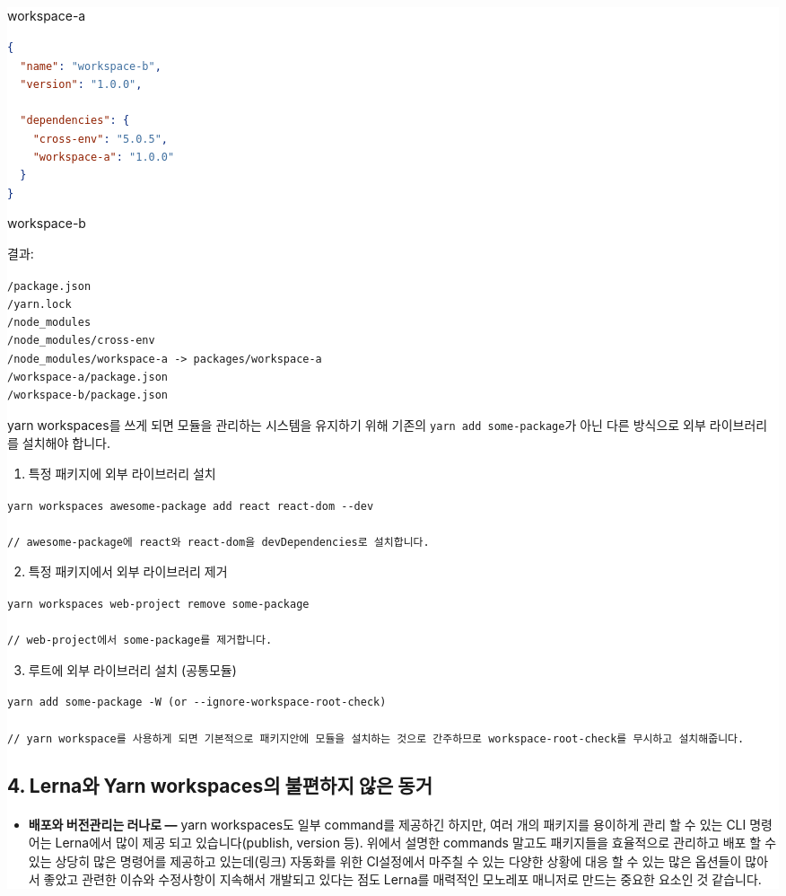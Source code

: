 workspace-a

```json
{
  "name": "workspace-b",
  "version": "1.0.0",

  "dependencies": {
    "cross-env": "5.0.5",
    "workspace-a": "1.0.0"
  }
}
```

workspace-b

결과:

```shell
/package.json
/yarn.lock
/node_modules
/node_modules/cross-env
/node_modules/workspace-a -> packages/workspace-a
/workspace-a/package.json
/workspace-b/package.json
```

yarn workspaces를 쓰게 되면 모듈을 관리하는 시스템을 유지하기 위해 기존의 `yarn add some-package`가 아닌 다른 방식으로 외부 라이브러리를 설치해야 합니다.

1. 특정 패키지에 외부 라이브러리 설치

```shell
yarn workspaces awesome-package add react react-dom --dev

// awesome-package에 react와 react-dom을 devDependencies로 설치합니다.
```

2. 특정 패키지에서 외부 라이브러리 제거

```shell
yarn workspaces web-project remove some-package

// web-project에서 some-package를 제거합니다.
```

3. 루트에 외부 라이브러리 설치 (공통모듈)

```shell
yarn add some-package -W (or --ignore-workspace-root-check)

// yarn workspace를 사용하게 되면 기본적으로 패키지안에 모듈을 설치하는 것으로 간주하므로 workspace-root-check를 무시하고 설치해줍니다.
```

## 4. Lerna와 Yarn workspaces의 불편하지 않은 동거

- <strong>배포와 버전관리는 러나로 —</strong> yarn workspaces도 일부 command를 제공하긴 하지만, 여러 개의 패키지를 용이하게 관리 할 수 있는 CLI 명령어는 Lerna에서 많이 제공 되고 있습니다(publish, version 등). 위에서 설명한 commands 말고도 패키지들을 효율적으로 관리하고 배포 할 수 있는 상당히 많은 명령어를 제공하고 있는데(링크) 자동화를 위한 CI설정에서 마주칠 수 있는 다양한 상황에 대응 할 수 있는 많은 옵션들이 많아서 좋았고 관련한 이슈와 수정사항이 지속해서 개발되고 있다는 점도 Lerna를 매력적인 모노레포 매니저로 만드는 중요한 요소인 것 같습니다.
